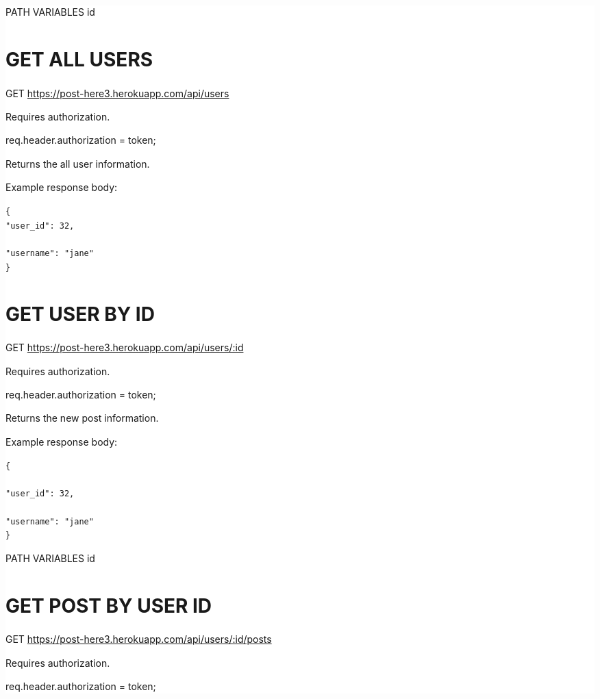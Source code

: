 PATH VARIABLES
id


# GET ALL USERS

GET https://post-here3.herokuapp.com/api/users

Requires authorization.

req.header.authorization = token;

Returns the all user information.

Example response body:

```
{
"user_id": 32, 

"username": "jane"
}
```


# GET USER BY ID

GET https://post-here3.herokuapp.com/api/users/:id

Requires authorization.

req.header.authorization = token;

Returns the new post information.

Example response body:

```
{

"user_id": 32,

"username": "jane"
}
```

PATH VARIABLES
id


# GET POST BY USER ID

GET https://post-here3.herokuapp.com/api/users/:id/posts

Requires authorization.

req.header.authorization = token;
